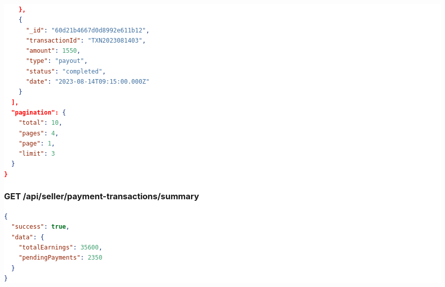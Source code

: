 ```json
    },
    {
      "_id": "60d21b4667d0d8992e611b12",
      "transactionId": "TXN2023081403",
      "amount": 1550,
      "type": "payout",
      "status": "completed",
      "date": "2023-08-14T09:15:00.000Z"
    }
  ],
  "pagination": {
    "total": 10,
    "pages": 4,
    "page": 1,
    "limit": 3
  }
}
```

### GET /api/seller/payment-transactions/summary

```json
{
  "success": true,
  "data": {
    "totalEarnings": 35600,
    "pendingPayments": 2350
  }
}
``` 


